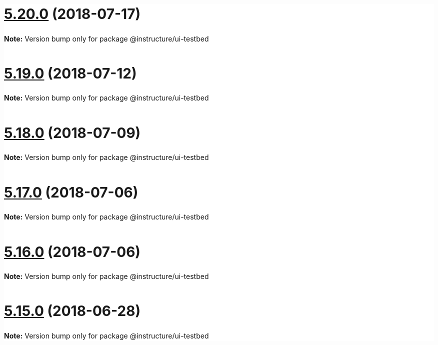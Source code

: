 
<a name="5.20.0"></a>
# [5.20.0](https://github.com/instructure/instructure-ui/compare/v5.19.0...v5.20.0) (2018-07-17)

**Note:** Version bump only for package @instructure/ui-testbed





<a name="5.19.0"></a>
# [5.19.0](https://github.com/instructure/instructure-ui/compare/v5.18.0...v5.19.0) (2018-07-12)

**Note:** Version bump only for package @instructure/ui-testbed





<a name="5.18.0"></a>
# [5.18.0](https://github.com/instructure/instructure-ui/compare/v5.17.0...v5.18.0) (2018-07-09)

**Note:** Version bump only for package @instructure/ui-testbed





<a name="5.17.0"></a>
# [5.17.0](https://github.com/instructure/instructure-ui/compare/v5.16.0...v5.17.0) (2018-07-06)

**Note:** Version bump only for package @instructure/ui-testbed





<a name="5.16.0"></a>
# [5.16.0](https://github.com/instructure/instructure-ui/compare/v5.15.0...v5.16.0) (2018-07-06)

**Note:** Version bump only for package @instructure/ui-testbed





<a name="5.15.0"></a>
# [5.15.0](https://github.com/instructure/instructure-ui/compare/v5.14.0...v5.15.0) (2018-06-28)

**Note:** Version bump only for package @instructure/ui-testbed
